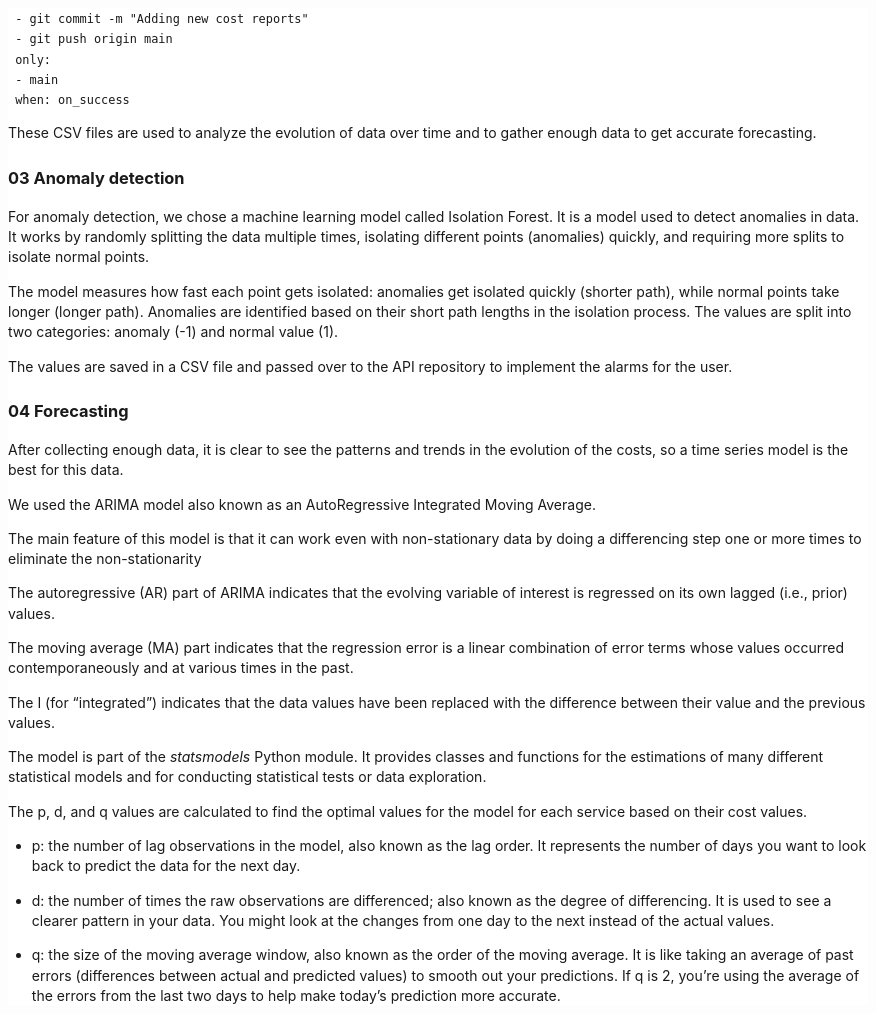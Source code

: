```
 - git commit -m "Adding new cost reports"
 - git push origin main
 only:
 - main
 when: on_success
```
These CSV files are used to analyze the evolution of data over time and to gather enough data to get accurate forecasting.

### 03 Anomaly detection
For anomaly detection, we chose a machine learning model called Isolation Forest. It is a model used to detect anomalies in data. It works by randomly splitting the data multiple times, isolating different points (anomalies) quickly, and requiring more splits to isolate normal points.

The model measures how fast each point gets isolated: anomalies get isolated quickly (shorter path), while normal points take longer (longer path). Anomalies are identified based on their short path lengths in the isolation process. The values are split into two categories: anomaly (-1) and normal value (1).

The values are saved in a CSV file and passed over to the API repository to implement the alarms for the user.

### 04 Forecasting
After collecting enough data, it is clear to see the patterns and trends in the evolution of the costs, so a time series model is the best for this data.

We used the ARIMA model also known as an AutoRegressive Integrated Moving Average.

The main feature of this model is that it can work even with non-stationary data by doing a differencing step one or more times to eliminate the non-stationarity

The autoregressive (AR) part of ARIMA indicates that the evolving variable of interest is regressed on its own lagged (i.e., prior) values.

The moving average (MA) part indicates that the regression error is a linear combination of error terms whose values occurred contemporaneously and at various times in the past.

The I (for “integrated”) indicates that the data values have been replaced with the difference between their value and the previous values.

The model is part of the *statsmodels* Python module. It provides classes and functions for the estimations of many different statistical models and for conducting statistical tests or data exploration.

The p, d, and q values are calculated to find the optimal values for the model for each service based on their cost values.

- p: the number of lag observations in the model, also known as the lag order. It represents the number of days you want to look back to predict the data for the next day.

- d: the number of times the raw observations are differenced; also known as the degree of differencing. It is used to see a clearer pattern in your data. You might look at the changes from one day to the next instead of the actual values.

- q: the size of the moving average window, also known as the order of the moving average. It is like taking an average of past errors (differences between actual and predicted values) to smooth out your predictions. If q is 2, you’re using the average of the errors from the last two days to help make today’s prediction more accurate.
